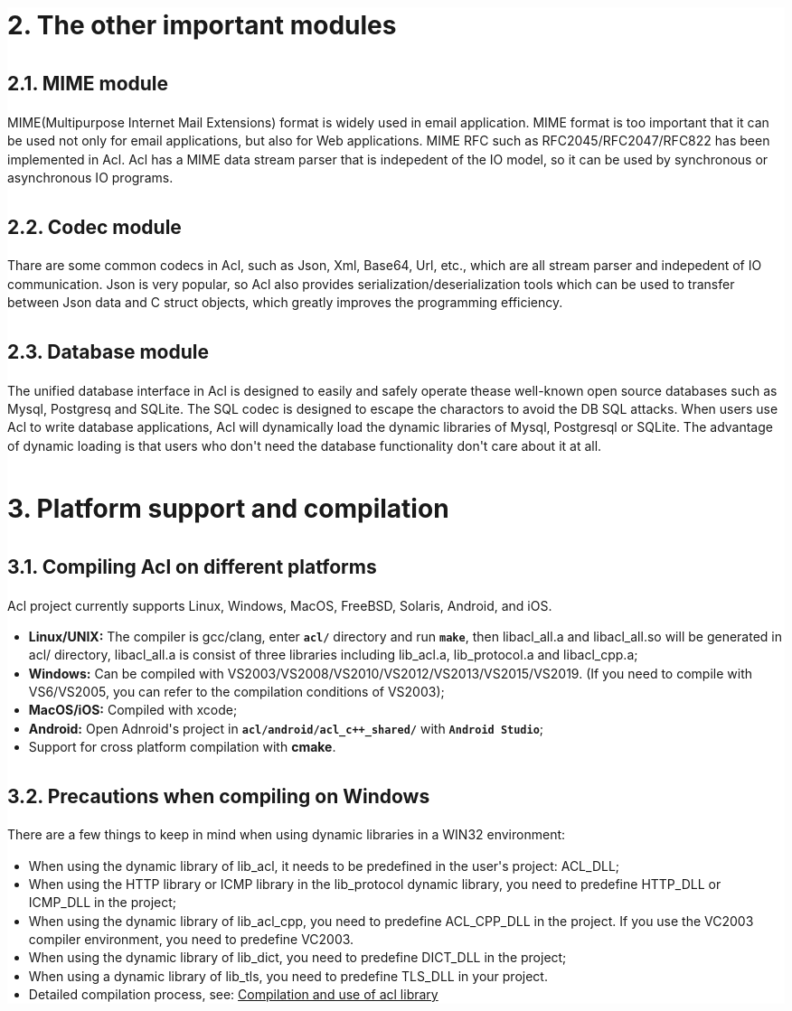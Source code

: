 # 2. The other important modules

## 2.1. MIME module
MIME(Multipurpose Internet Mail Extensions) format is widely used in email application. MIME format is too important that it can be used not only for email applications, but also for Web applications. MIME RFC such as RFC2045/RFC2047/RFC822 has been implemented in Acl. Acl has a MIME data stream parser that is indepedent of the IO model, so it can be used by synchronous or asynchronous IO programs.

## 2.2. Codec module
Thare are some common codecs in Acl, such as Json, Xml, Base64, Url, etc., which are all stream parser and indepedent of IO communication. Json is very popular, so Acl also provides serialization/deserialization tools which can be used to transfer between Json data and C struct objects, which greatly improves the programming efficiency.

## 2.3. Database module
The unified database interface in Acl is designed to easily and safely operate thease well-known open source databases such as Mysql, Postgresq and SQLite. The SQL codec is designed to escape the charactors to avoid the DB SQL attacks. When users use Acl to write database applications, Acl will dynamically load the dynamic libraries of Mysql, Postgresql or SQLite. The advantage of dynamic loading is that users who don't need the database functionality don't care about it at all.

# 3. Platform support and compilation
## 3.1. Compiling Acl on different platforms
Acl project currently supports Linux, Windows, MacOS, FreeBSD, Solaris, Android, and iOS.
- **Linux/UNIX:** The compiler is gcc/clang, enter **`acl/`** directory and run **`make`**, then libacl_all.a and libacl_all.so will be generated in acl/ directory, libacl_all.a is consist of three libraries including lib_acl.a, lib_protocol.a and libacl_cpp.a;
- **Windows:** Can be compiled with VS2003/VS2008/VS2010/VS2012/VS2013/VS2015/VS2019. (If you need to compile with VS6/VS2005, you can refer to the compilation conditions of VS2003);
- **MacOS/iOS:** Compiled with xcode;
- **Android:** Open Adnroid's project in **`acl/android/acl_c++_shared/`** with **`Android Studio`**;
- Support for cross platform compilation with **cmake**.

## 3.2. Precautions when compiling on Windows
There are a few things to keep in mind when using dynamic libraries in a WIN32 environment:
- When using the dynamic library of lib_acl, it needs to be predefined in the user's project: ACL_DLL;
- When using the HTTP library or ICMP library in the lib_protocol dynamic library, you need to predefine HTTP_DLL or ICMP_DLL in the project;
- When using the dynamic library of lib_acl_cpp, you need to predefine ACL_CPP_DLL in the project. If you use the VC2003 compiler environment, you need to predefine VC2003.
- When using the dynamic library of lib_dict, you need to predefine DICT_DLL in the project;
- When using a dynamic library of lib_tls, you need to predefine TLS_DLL in your project.
- Detailed compilation process, see: [Compilation and use of acl library](BUILD.md)

